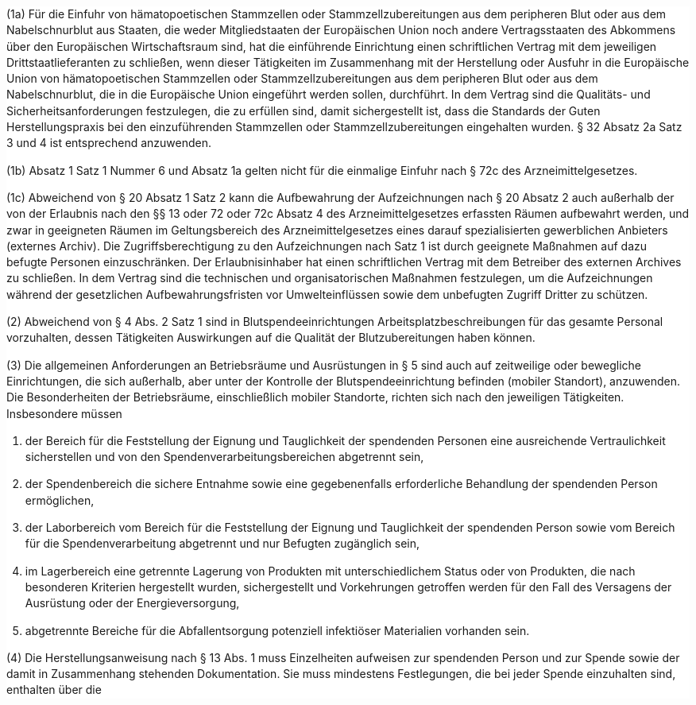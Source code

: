 (1a) Für die Einfuhr von hämatopoetischen Stammzellen oder Stammzellzubereitungen aus dem peripheren Blut oder aus dem Nabelschnurblut aus Staaten, die weder Mitgliedstaaten der Europäischen Union noch andere Vertragsstaaten des Abkommens über den Europäischen Wirtschaftsraum sind, hat die einführende Einrichtung einen schriftlichen Vertrag mit dem jeweiligen Drittstaatlieferanten zu schließen, wenn dieser Tätigkeiten im Zusammenhang mit der Herstellung oder Ausfuhr in die Europäische Union von hämatopoetischen Stammzellen oder Stammzellzubereitungen aus dem peripheren Blut oder aus dem Nabelschnurblut, die in die Europäische Union eingeführt werden sollen, durchführt. In dem Vertrag sind die Qualitäts- und Sicherheitsanforderungen festzulegen, die zu erfüllen sind, damit sichergestellt ist, dass die Standards der Guten Herstellungspraxis bei den einzuführenden Stammzellen oder Stammzellzubereitungen eingehalten wurden. § 32 Absatz 2a Satz 3 und 4 ist entsprechend anzuwenden.

(1b) Absatz 1 Satz 1 Nummer 6 und Absatz 1a gelten nicht für die einmalige Einfuhr nach § 72c des Arzneimittelgesetzes.

(1c) Abweichend von § 20 Absatz 1 Satz 2 kann die Aufbewahrung der Aufzeichnungen nach § 20 Absatz 2 auch außerhalb der von der Erlaubnis nach den §§ 13 oder 72 oder 72c Absatz 4 des Arzneimittelgesetzes erfassten Räumen aufbewahrt werden, und zwar in geeigneten Räumen im Geltungsbereich des Arzneimittelgesetzes eines darauf spezialisierten gewerblichen Anbieters (externes Archiv). Die Zugriffsberechtigung zu den Aufzeichnungen nach Satz 1 ist durch geeignete Maßnahmen auf dazu befugte Personen einzuschränken. Der Erlaubnisinhaber hat einen schriftlichen Vertrag mit dem Betreiber des externen Archives zu schließen. In dem Vertrag sind die technischen und organisatorischen Maßnahmen festzulegen, um die Aufzeichnungen während der gesetzlichen Aufbewahrungsfristen vor Umwelteinflüssen sowie dem unbefugten Zugriff Dritter zu schützen.

(2) Abweichend von § 4 Abs. 2 Satz 1 sind in Blutspendeeinrichtungen Arbeitsplatzbeschreibungen für das gesamte Personal vorzuhalten, dessen Tätigkeiten Auswirkungen auf die Qualität der Blutzubereitungen haben können.

(3) Die allgemeinen Anforderungen an Betriebsräume und Ausrüstungen in § 5 sind auch auf zeitweilige oder bewegliche Einrichtungen, die sich außerhalb, aber unter der Kontrolle der Blutspendeeinrichtung befinden (mobiler Standort), anzuwenden. Die Besonderheiten der Betriebsräume, einschließlich mobiler Standorte, richten sich nach den jeweiligen Tätigkeiten. Insbesondere müssen

1.  der Bereich für die Feststellung der Eignung und Tauglichkeit der spendenden Personen eine ausreichende Vertraulichkeit sicherstellen und von den Spendenverarbeitungsbereichen abgetrennt sein,


2.  der Spendenbereich die sichere Entnahme sowie eine gegebenenfalls erforderliche Behandlung der spendenden Person ermöglichen,


3.  der Laborbereich vom Bereich für die Feststellung der Eignung und Tauglichkeit der spendenden Person sowie vom Bereich für die Spendenverarbeitung abgetrennt und nur Befugten zugänglich sein,


4.  im Lagerbereich eine getrennte Lagerung von Produkten mit unterschiedlichem Status oder von Produkten, die nach besonderen Kriterien hergestellt wurden, sichergestellt und Vorkehrungen getroffen werden für den Fall des Versagens der Ausrüstung oder der Energieversorgung,


5.  abgetrennte Bereiche für die Abfallentsorgung potenziell infektiöser Materialien vorhanden sein.




(4) Die Herstellungsanweisung nach § 13 Abs. 1 muss Einzelheiten aufweisen zur spendenden Person und zur Spende sowie der damit in Zusammenhang stehenden Dokumentation. Sie muss mindestens Festlegungen, die bei jeder Spende einzuhalten sind, enthalten über die
